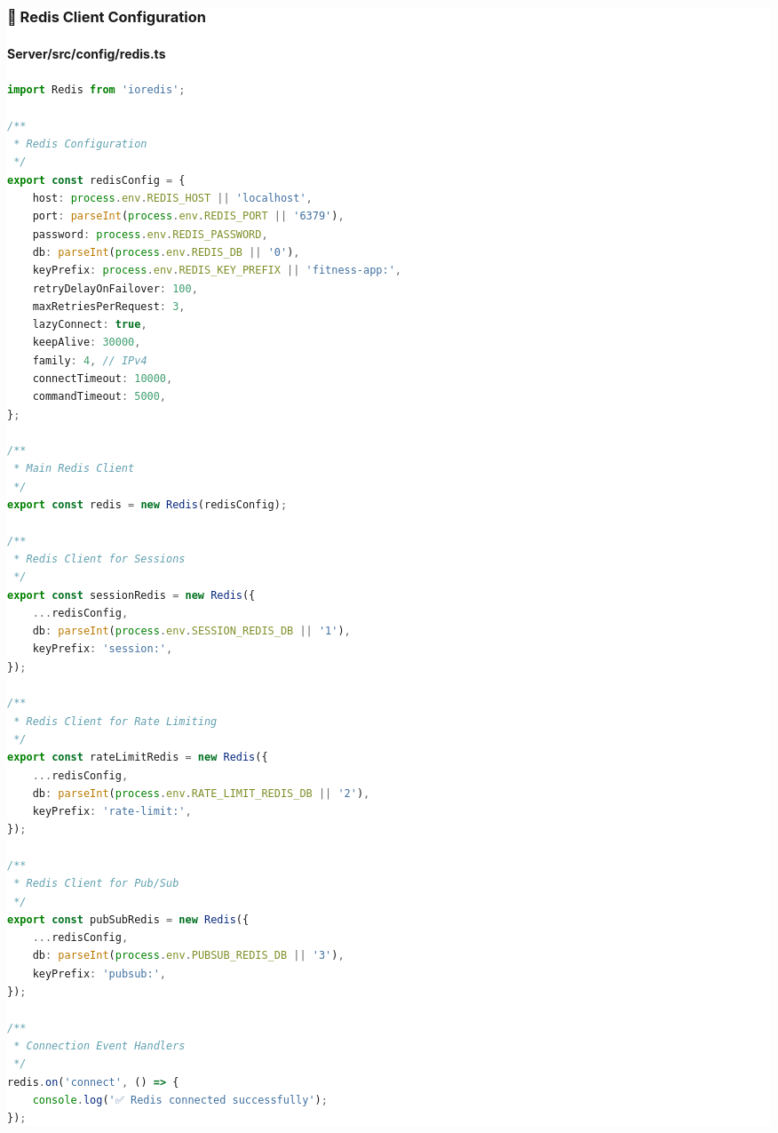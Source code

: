 ### 🔧 Redis Client Configuration

#### Server/src/config/redis.ts
```typescript
import Redis from 'ioredis';

/**
 * Redis Configuration
 */
export const redisConfig = {
    host: process.env.REDIS_HOST || 'localhost',
    port: parseInt(process.env.REDIS_PORT || '6379'),
    password: process.env.REDIS_PASSWORD,
    db: parseInt(process.env.REDIS_DB || '0'),
    keyPrefix: process.env.REDIS_KEY_PREFIX || 'fitness-app:',
    retryDelayOnFailover: 100,
    maxRetriesPerRequest: 3,
    lazyConnect: true,
    keepAlive: 30000,
    family: 4, // IPv4
    connectTimeout: 10000,
    commandTimeout: 5000,
};

/**
 * Main Redis Client
 */
export const redis = new Redis(redisConfig);

/**
 * Redis Client for Sessions
 */
export const sessionRedis = new Redis({
    ...redisConfig,
    db: parseInt(process.env.SESSION_REDIS_DB || '1'),
    keyPrefix: 'session:',
});

/**
 * Redis Client for Rate Limiting
 */
export const rateLimitRedis = new Redis({
    ...redisConfig,
    db: parseInt(process.env.RATE_LIMIT_REDIS_DB || '2'),
    keyPrefix: 'rate-limit:',
});

/**
 * Redis Client for Pub/Sub
 */
export const pubSubRedis = new Redis({
    ...redisConfig,
    db: parseInt(process.env.PUBSUB_REDIS_DB || '3'),
    keyPrefix: 'pubsub:',
});

/**
 * Connection Event Handlers
 */
redis.on('connect', () => {
    console.log('✅ Redis connected successfully');
});

```